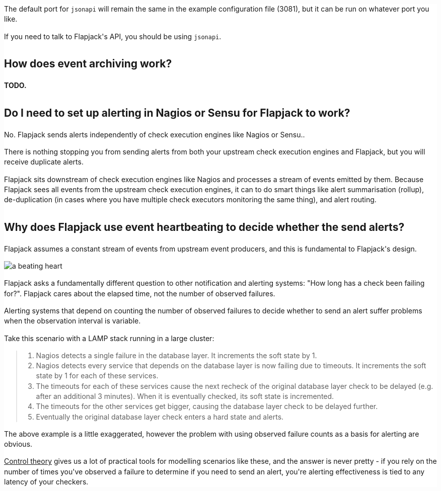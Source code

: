 The default port for `jsonapi` will remain the same in the example configuration file (3081), but it can be run on whatever port you like. 

If you need to talk to Flapjack's API, you should be using `jsonapi`. 

## How does event archiving work?

**TODO.**


## Do I need to set up alerting in Nagios or Sensu for Flapjack to work?

No. Flapjack sends alerts independently of check execution engines like Nagios or Sensu.. 

There is nothing stopping you from sending alerts from both your upstream check execution engines and Flapjack, but you will receive duplicate alerts. 

Flapjack sits downstream of check execution engines like Nagios and processes a stream of events emitted by them. Because Flapjack sees all events from the upstream check execution engines, it can to do smart things like alert summarisation (rollup), de-duplication (in cases where you have multiple check executors monitoring the same thing), and alert routing. 

## Why does Flapjack use event heartbeating to decide whether the send alerts?

Flapjack assumes a constant stream of events from upstream event producers, and this is fundamental to Flapjack's design. 

![a beating heart](http://media.giphy.com/media/yeUxljCJjH1rW/giphy.gif)

Flapjack asks a fundamentally different question to other notification and alerting systems: "How long has a check been failing for?". Flapjack cares about the elapsed time, not the number of observed failures. 

Alerting systems that depend on counting the number of observed failures to decide whether to send an alert suffer problems when the observation interval is variable. 

Take this scenario with a LAMP stack running in a large cluster: 

> 1. Nagios detects a single failure in the database layer. It increments the soft state by 1. 
> 2. Nagios detects every service that depends on the database layer is now failing due to timeouts. It increments the soft state by 1 for each of these services. 
> 3. The timeouts for each of these services cause the next recheck of the original database layer check to be delayed (e.g. after an additional 3 minutes). When it is eventually checked, its soft state is incremented.
> 4. The timeouts for the other services get bigger, causing the database layer check to be delayed further. 
> 5. Eventually the original database layer check enters a hard state and alerts. 

The above example is a little exaggerated, however the problem with using observed failure counts as a basis for alerting are obvious. 

[Control theory](http://en.wikipedia.org/wiki/Control_theory) gives us a lot of practical tools for modelling scenarios like these, and the answer is never pretty - if you rely on the number of times you've observed a failure to determine if you need to send an alert, you're alerting effectiveness is tied to any latency of your checkers. 

